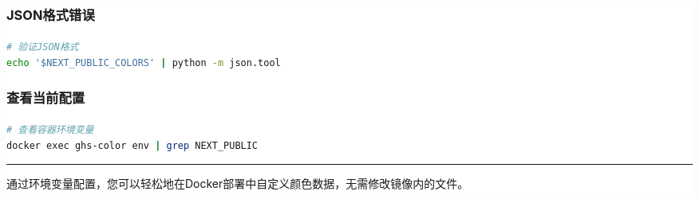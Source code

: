 ### JSON格式错误

```bash
# 验证JSON格式
echo '$NEXT_PUBLIC_COLORS' | python -m json.tool
```

### 查看当前配置

```bash
# 查看容器环境变量
docker exec ghs-color env | grep NEXT_PUBLIC
```

---

通过环境变量配置，您可以轻松地在Docker部署中自定义颜色数据，无需修改镜像内的文件。
